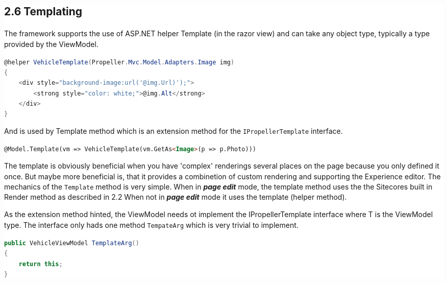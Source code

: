 ## 2.6 Templating
The framework supports the use of ASP.NET helper Template (in the razor view) and can take any object type, typically a type provided by the ViewModel.

```cs
@helper VehicleTemplate(Propeller.Mvc.Model.Adapters.Image img)
{
    <div style="background-image:url('@img.Url)');">
        <strong style="color: white;">@img.Alt</strong>
    </div>
}
```
And is used by Template method which is an extension method for the ```IPropellerTemplate``` interface.
```html
@Model.Template(vm => VehicleTemplate(vm.GetAs<Image>(p => p.Photo)))
```
The template is obviously beneficial when you have 'complex' renderings several places on the page because you only defined it once. But maybe more beneficial is, that it provides a combinetion of custom rendering and supporting the Experience editor. The mechanics of the ```Template``` method is very simple. When in ___page edit___ mode, the template method uses the the Sitecores built in Render method as described in 2.2 When not in ___page edit___ mode it uses the template (helper method).

As the extension method hinted, the ViewModel needs ot implement the IPropellerTemplate<T> interface where T is the ViewModel type. The interface only hads one method ```TempateArg``` which is very trivial to implement.
```cs
public VehicleViewModel TemplateArg()
{
    return this;
}
```
